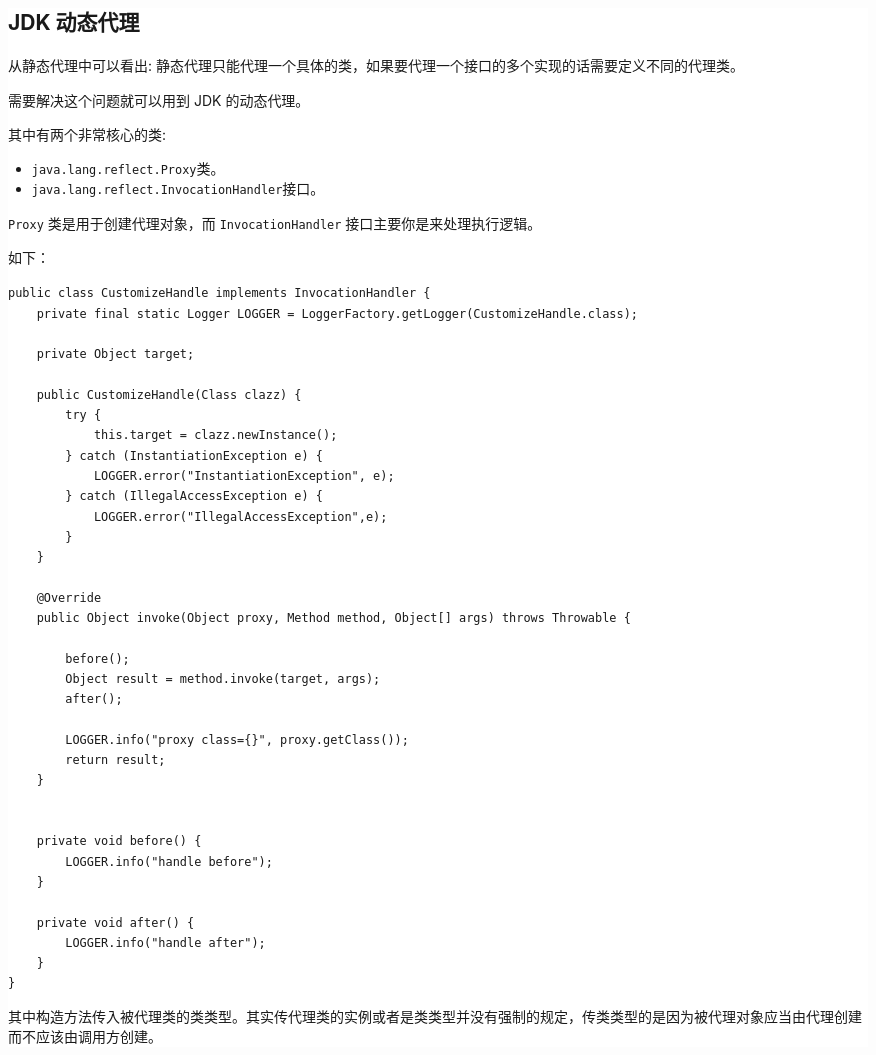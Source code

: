 ## JDK 动态代理
从静态代理中可以看出: 静态代理只能代理一个具体的类，如果要代理一个接口的多个实现的话需要定义不同的代理类。

需要解决这个问题就可以用到 JDK 的动态代理。

其中有两个非常核心的类:

- `java.lang.reflect.Proxy`类。
- `java.lang.reflect.InvocationHandler`接口。

`Proxy` 类是用于创建代理对象，而 `InvocationHandler` 接口主要你是来处理执行逻辑。

如下：
```
public class CustomizeHandle implements InvocationHandler {
    private final static Logger LOGGER = LoggerFactory.getLogger(CustomizeHandle.class);

    private Object target;

    public CustomizeHandle(Class clazz) {
        try {
            this.target = clazz.newInstance();
        } catch (InstantiationException e) {
            LOGGER.error("InstantiationException", e);
        } catch (IllegalAccessException e) {
            LOGGER.error("IllegalAccessException",e);
        }
    }

    @Override
    public Object invoke(Object proxy, Method method, Object[] args) throws Throwable {

        before();
        Object result = method.invoke(target, args);
        after();

        LOGGER.info("proxy class={}", proxy.getClass());
        return result;
    }


    private void before() {
        LOGGER.info("handle before");
    }

    private void after() {
        LOGGER.info("handle after");
    }
}
```

其中构造方法传入被代理类的类类型。其实传代理类的实例或者是类类型并没有强制的规定，传类类型的是因为被代理对象应当由代理创建而不应该由调用方创建。
